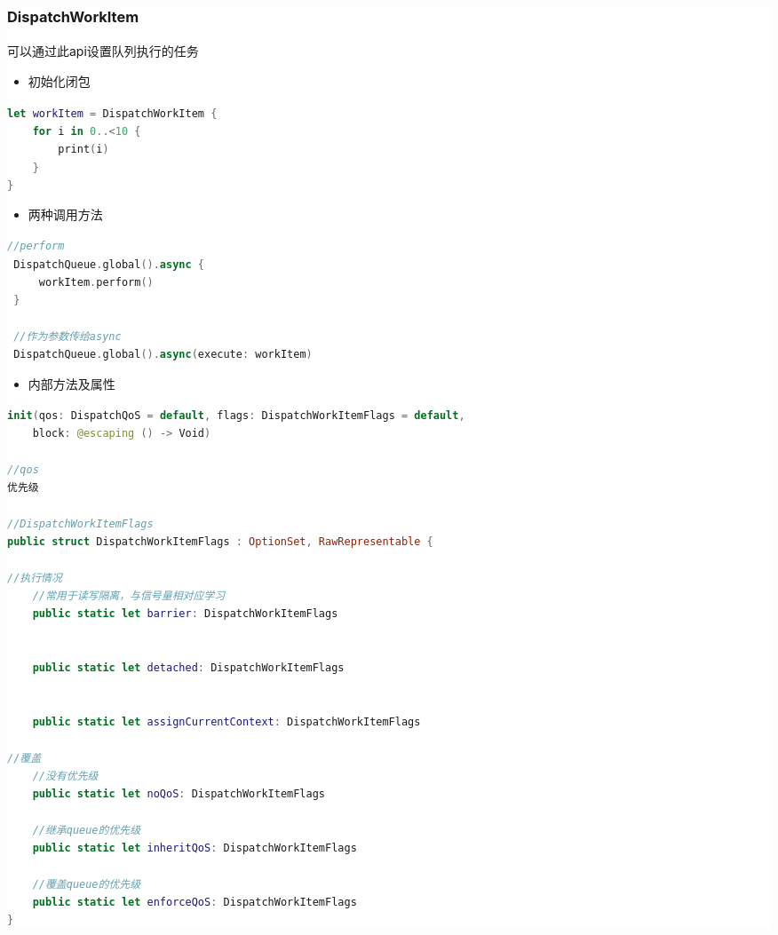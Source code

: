
### DispatchWorkItem
可以通过此api设置队列执行的任务
* 初始化闭包

```swift
let workItem = DispatchWorkItem {
    for i in 0..<10 {
        print(i)
    }
}
```

* 两种调用方法

```swift
//perform
 DispatchQueue.global().async {
     workItem.perform()
 }
 
 //作为参数传给async
 DispatchQueue.global().async(execute: workItem)
```

* 内部方法及属性

```swift
init(qos: DispatchQoS = default, flags: DispatchWorkItemFlags = default,
    block: @escaping () -> Void)
    
//qos
优先级

//DispatchWorkItemFlags
public struct DispatchWorkItemFlags : OptionSet, RawRepresentable {

//执行情况
    //常用于读写隔离，与信号量相对应学习
    public static let barrier: DispatchWorkItemFlags 

    
    public static let detached: DispatchWorkItemFlags

    
    public static let assignCurrentContext: DispatchWorkItemFlags

//覆盖
    //没有优先级
    public static let noQoS: DispatchWorkItemFlags
    
    //继承queue的优先级
    public static let inheritQoS: DispatchWorkItemFlags
    
    //覆盖queue的优先级
    public static let enforceQoS: DispatchWorkItemFlags
}


```
